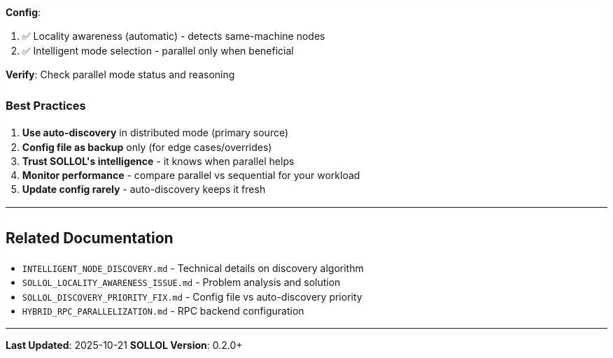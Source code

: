 **Config**:
1. ✅ Locality awareness (automatic) - detects same-machine nodes
2. ✅ Intelligent mode selection - parallel only when beneficial

**Verify**: Check parallel mode status and reasoning

### Best Practices

1. **Use auto-discovery** in distributed mode (primary source)
2. **Config file as backup** only (for edge cases/overrides)
3. **Trust SOLLOL's intelligence** - it knows when parallel helps
4. **Monitor performance** - compare parallel vs sequential for your workload
5. **Update config rarely** - auto-discovery keeps it fresh

---

## Related Documentation

- `INTELLIGENT_NODE_DISCOVERY.md` - Technical details on discovery algorithm
- `SOLLOL_LOCALITY_AWARENESS_ISSUE.md` - Problem analysis and solution
- `SOLLOL_DISCOVERY_PRIORITY_FIX.md` - Config file vs auto-discovery priority
- `HYBRID_RPC_PARALLELIZATION.md` - RPC backend configuration

---

**Last Updated**: 2025-10-21
**SOLLOL Version**: 0.2.0+
